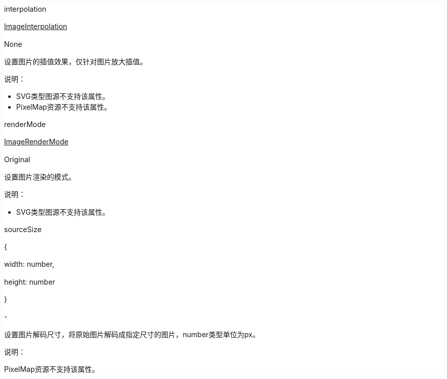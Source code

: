 </div></div>
</td>
</tr>
<tr id="row8918174518319"><td class="cellrowborder" valign="top" width="14.899999999999999%" headers="mcps1.1.5.1.1 "><p id="p1691918451033"><a name="p1691918451033"></a><a name="p1691918451033"></a>interpolation</p>
</td>
<td class="cellrowborder" valign="top" width="17.62%" headers="mcps1.1.5.1.2 "><p id="p0919184514310"><a name="p0919184514310"></a><a name="p0919184514310"></a><a href="#li3882486263">ImageInterpolation</a></p>
</td>
<td class="cellrowborder" valign="top" width="17.46%" headers="mcps1.1.5.1.3 "><p id="p149191945735"><a name="p149191945735"></a><a name="p149191945735"></a>None</p>
</td>
<td class="cellrowborder" valign="top" width="50.019999999999996%" headers="mcps1.1.5.1.4 "><p id="p4919204517316"><a name="p4919204517316"></a><a name="p4919204517316"></a>设置图片的插值效果，仅针对图片放大插值。</p>
<div class="note" id="note172111343148"><a name="note172111343148"></a><a name="note172111343148"></a><span class="notetitle"> 说明： </span><div class="notebody"><a name="ul16158175015412"></a><a name="ul16158175015412"></a><ul id="ul16158175015412"><li>SVG类型图源不支持该属性。</li><li>PixelMap资源不支持该属性。</li></ul>
</div></div>
</td>
</tr>
<tr id="row882594557"><td class="cellrowborder" valign="top" width="14.899999999999999%" headers="mcps1.1.5.1.1 "><p id="p28251847517"><a name="p28251847517"></a><a name="p28251847517"></a>renderMode</p>
</td>
<td class="cellrowborder" valign="top" width="17.62%" headers="mcps1.1.5.1.2 "><p id="p18250416511"><a name="p18250416511"></a><a name="p18250416511"></a><a href="#li174151754162611">ImageRenderMode</a></p>
</td>
<td class="cellrowborder" valign="top" width="17.46%" headers="mcps1.1.5.1.3 "><p id="p482534252"><a name="p482534252"></a><a name="p482534252"></a>Original</p>
</td>
<td class="cellrowborder" valign="top" width="50.019999999999996%" headers="mcps1.1.5.1.4 "><p id="p882564056"><a name="p882564056"></a><a name="p882564056"></a>设置图片渲染的模式。</p>
<div class="note" id="note86719241255"><a name="note86719241255"></a><a name="note86719241255"></a><span class="notetitle"> 说明： </span><div class="notebody"><a name="ul161481435653"></a><a name="ul161481435653"></a><ul id="ul161481435653"><li>SVG类型图源不支持该属性。</li></ul>
</div></div>
</td>
</tr>
<tr id="row133724010510"><td class="cellrowborder" valign="top" width="14.899999999999999%" headers="mcps1.1.5.1.1 "><p id="p333724020515"><a name="p333724020515"></a><a name="p333724020515"></a>sourceSize</p>
</td>
<td class="cellrowborder" valign="top" width="17.62%" headers="mcps1.1.5.1.2 "><p id="p518714164588"><a name="p518714164588"></a><a name="p518714164588"></a>{</p>
<p id="p9341323185811"><a name="p9341323185811"></a><a name="p9341323185811"></a>width: number,</p>
<p id="p147301427185813"><a name="p147301427185813"></a><a name="p147301427185813"></a>height: number</p>
<p id="p133373401516"><a name="p133373401516"></a><a name="p133373401516"></a>}</p>
</td>
<td class="cellrowborder" valign="top" width="17.46%" headers="mcps1.1.5.1.3 "><p id="p193378403511"><a name="p193378403511"></a><a name="p193378403511"></a>-</p>
</td>
<td class="cellrowborder" valign="top" width="50.019999999999996%" headers="mcps1.1.5.1.4 "><p id="p183371140553"><a name="p183371140553"></a><a name="p183371140553"></a>设置图片解码尺寸，将原始图片解码成指定尺寸的图片，number类型单位为px。</p>
<div class="note" id="note374810206156"><a name="note374810206156"></a><a name="note374810206156"></a><span class="notetitle"> 说明： </span><div class="notebody"><p id="p2748162014159"><a name="p2748162014159"></a><a name="p2748162014159"></a>PixelMap资源不支持该属性。</p>
</div></div>
</td>